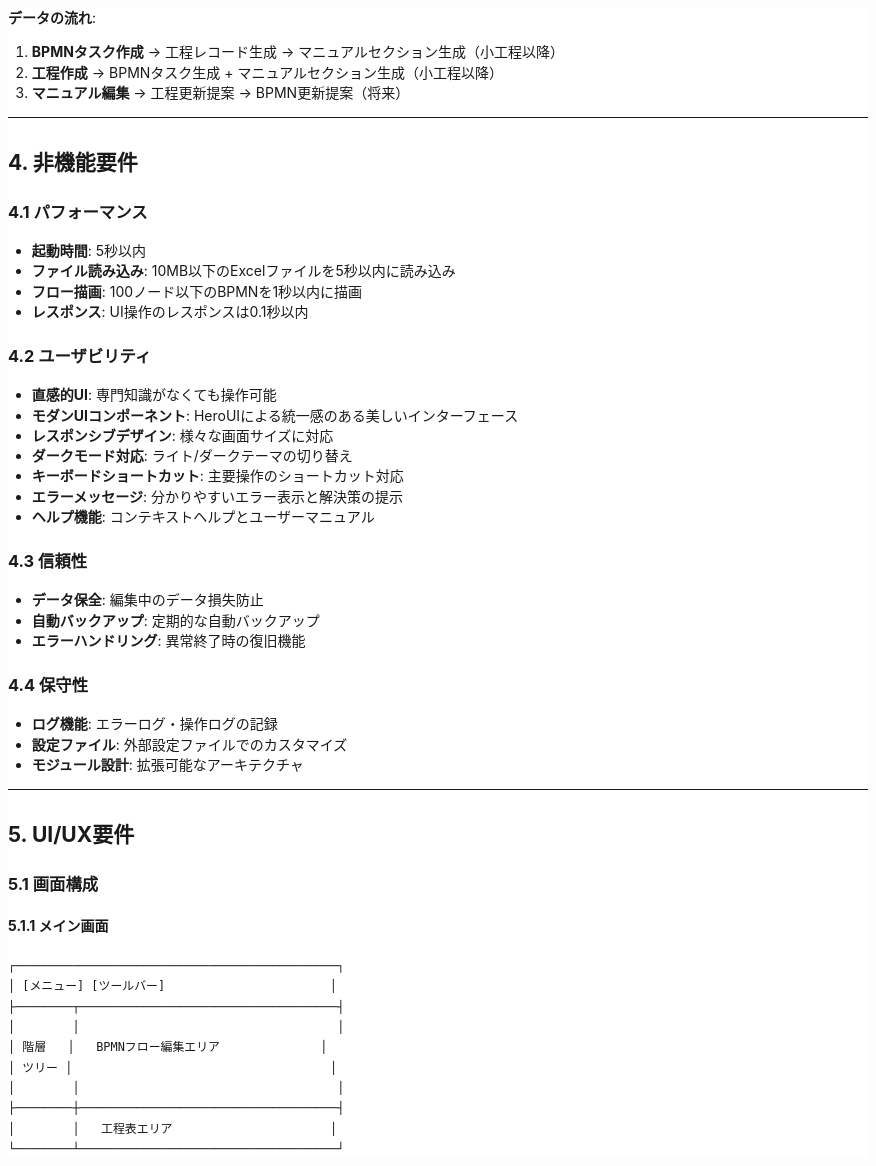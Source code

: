 **データの流れ**:
1. **BPMNタスク作成** → 工程レコード生成 → マニュアルセクション生成（小工程以降）
2. **工程作成** → BPMNタスク生成 + マニュアルセクション生成（小工程以降）
3. **マニュアル編集** → 工程更新提案 → BPMN更新提案（将来）

---

## 4. 非機能要件

### 4.1 パフォーマンス
- **起動時間**: 5秒以内
- **ファイル読み込み**: 10MB以下のExcelファイルを5秒以内に読み込み
- **フロー描画**: 100ノード以下のBPMNを1秒以内に描画
- **レスポンス**: UI操作のレスポンスは0.1秒以内

### 4.2 ユーザビリティ
- **直感的UI**: 専門知識がなくても操作可能
- **モダンUIコンポーネント**: HeroUIによる統一感のある美しいインターフェース
- **レスポンシブデザイン**: 様々な画面サイズに対応
- **ダークモード対応**: ライト/ダークテーマの切り替え
- **キーボードショートカット**: 主要操作のショートカット対応
- **エラーメッセージ**: 分かりやすいエラー表示と解決策の提示
- **ヘルプ機能**: コンテキストヘルプとユーザーマニュアル

### 4.3 信頼性
- **データ保全**: 編集中のデータ損失防止
- **自動バックアップ**: 定期的な自動バックアップ
- **エラーハンドリング**: 異常終了時の復旧機能

### 4.4 保守性
- **ログ機能**: エラーログ・操作ログの記録
- **設定ファイル**: 外部設定ファイルでのカスタマイズ
- **モジュール設計**: 拡張可能なアーキテクチャ

---

## 5. UI/UX要件

### 5.1 画面構成

#### 5.1.1 メイン画面
```
┌─────────────────────────────────────────────┐
│ [メニュー] [ツールバー]                       │
├────────┬────────────────────────────────────┤
│        │                                    │
│ 階層   │   BPMNフロー編集エリア              │
│ ツリー │                                    │
│        │                                    │
├────────┼────────────────────────────────────┤
│        │   工程表エリア                      │
└────────┴────────────────────────────────────┘
```
